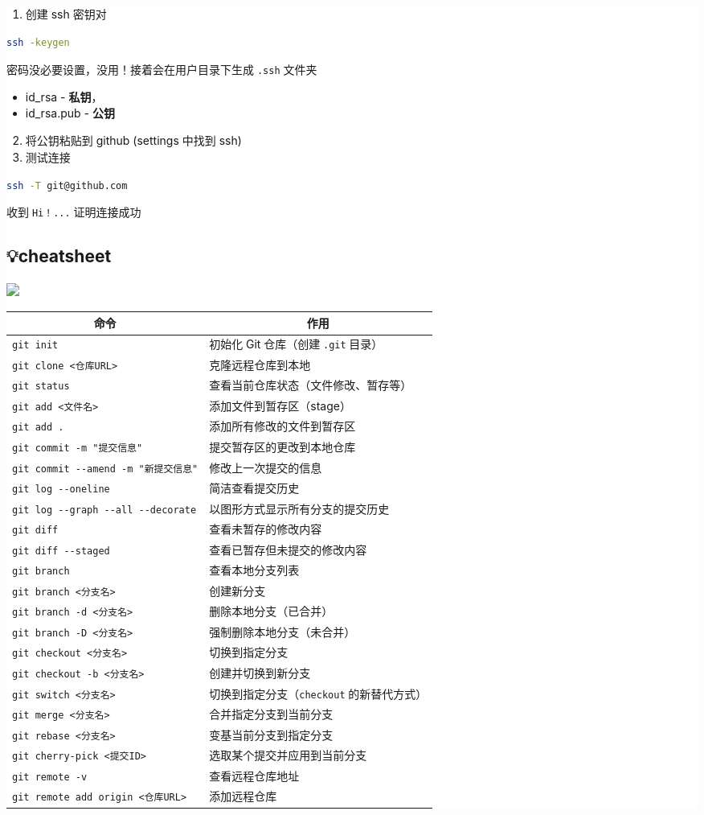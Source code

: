 1. 创建 ssh 密钥对

```bash
ssh -keygen
```

   密码没必要设置，没用！接着会在用户目录下生成 `.ssh` 文件夹
   
   - id_rsa - **私钥**，
   - id_rsa.pub - **公钥**

2. 将公钥粘贴到 github (settings 中找到 ssh)
3. 测试连接

```bash
ssh -T git@github.com
```

收到 `Hi！...` 证明连接成功



## 💡cheatsheet

![](https://cdn.jsdelivr.net/gh/Auzers/drawingbed/Git_Cheat_Sheet.png)

| **命令**                              | **作用**                                  |
| ------------------------------------- | ----------------------------------------- |
| `git init`                            | 初始化 Git 仓库（创建 `.git` 目录）       |
| `git clone <仓库URL>`                 | 克隆远程仓库到本地                        |
| `git status`                          | 查看当前仓库状态（文件修改、暂存等）      |
| `git add <文件名>`                    | 添加文件到暂存区（stage）                 |
| `git add .`                           | 添加所有修改的文件到暂存区                |
| `git commit -m "提交信息"`            | 提交暂存区的更改到本地仓库                |
| `git commit --amend -m "新提交信息"`  | 修改上一次提交的信息                      |
| `git log --oneline`                   | 简洁查看提交历史                          |
| `git log --graph --all --decorate`    | 以图形方式显示所有分支的提交历史          |
| `git diff`                            | 查看未暂存的修改内容                      |
| `git diff --staged`                   | 查看已暂存但未提交的修改内容              |
| `git branch`                          | 查看本地分支列表                          |
| `git branch <分支名>`                 | 创建新分支                                |
| `git branch -d <分支名>`              | 删除本地分支（已合并）                    |
| `git branch -D <分支名>`              | 强制删除本地分支（未合并）                |
| `git checkout <分支名>`               | 切换到指定分支                            |
| `git checkout -b <分支名>`            | 创建并切换到新分支                        |
| `git switch <分支名>`                 | 切换到指定分支（`checkout` 的新替代方式） |
| `git merge <分支名>`                  | 合并指定分支到当前分支                    |
| `git rebase <分支名>`                 | 变基当前分支到指定分支                    |
| `git cherry-pick <提交ID>`            | 选取某个提交并应用到当前分支              |
| `git remote -v`                       | 查看远程仓库地址                          |
| `git remote add origin <仓库URL>`     | 添加远程仓库                              |